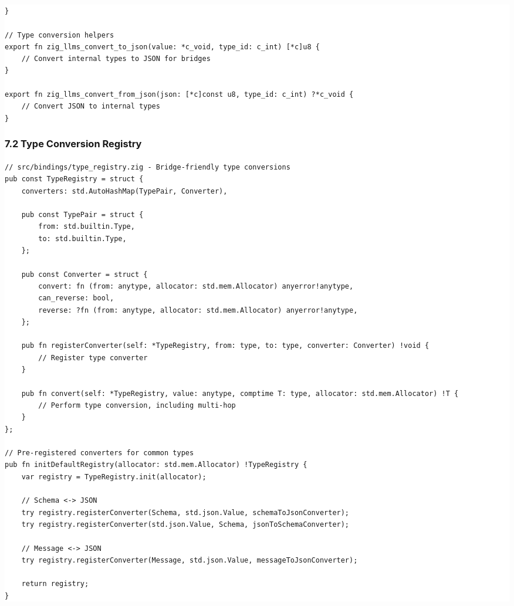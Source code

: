 ```zig
}

// Type conversion helpers
export fn zig_llms_convert_to_json(value: *c_void, type_id: c_int) [*c]u8 {
    // Convert internal types to JSON for bridges
}

export fn zig_llms_convert_from_json(json: [*c]const u8, type_id: c_int) ?*c_void {
    // Convert JSON to internal types
}
```

### 7.2 Type Conversion Registry
```zig
// src/bindings/type_registry.zig - Bridge-friendly type conversions
pub const TypeRegistry = struct {
    converters: std.AutoHashMap(TypePair, Converter),
    
    pub const TypePair = struct {
        from: std.builtin.Type,
        to: std.builtin.Type,
    };
    
    pub const Converter = struct {
        convert: fn (from: anytype, allocator: std.mem.Allocator) anyerror!anytype,
        can_reverse: bool,
        reverse: ?fn (from: anytype, allocator: std.mem.Allocator) anyerror!anytype,
    };
    
    pub fn registerConverter(self: *TypeRegistry, from: type, to: type, converter: Converter) !void {
        // Register type converter
    }
    
    pub fn convert(self: *TypeRegistry, value: anytype, comptime T: type, allocator: std.mem.Allocator) !T {
        // Perform type conversion, including multi-hop
    }
};

// Pre-registered converters for common types
pub fn initDefaultRegistry(allocator: std.mem.Allocator) !TypeRegistry {
    var registry = TypeRegistry.init(allocator);
    
    // Schema <-> JSON
    try registry.registerConverter(Schema, std.json.Value, schemaToJsonConverter);
    try registry.registerConverter(std.json.Value, Schema, jsonToSchemaConverter);
    
    // Message <-> JSON
    try registry.registerConverter(Message, std.json.Value, messageToJsonConverter);
    
    return registry;
}
```
